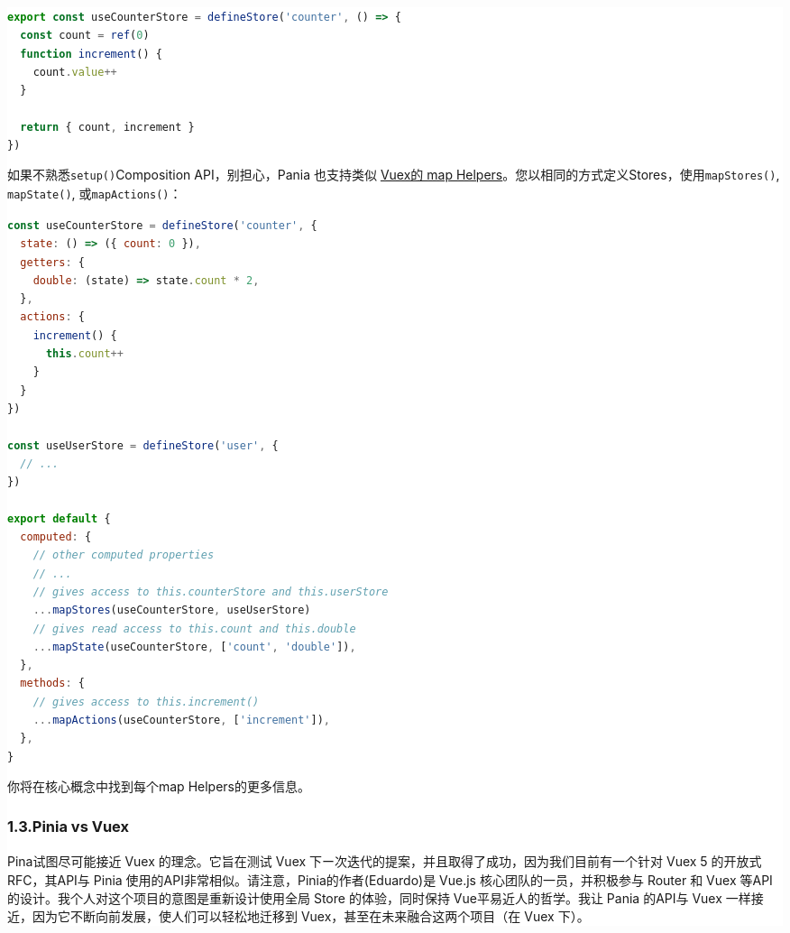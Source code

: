 ```javascript
export const useCounterStore = defineStore('counter', () => {
  const count = ref(0)
  function increment() {
    count.value++
  }

  return { count, increment }
})
```

如果不熟悉`setup()`Composition API，别担心，Pania 也支持类似 [Vuex的 map Helpers](https://vuex.vuejs.org/guide/state.html#the-mapstate-helper)。您以相同的方式定义Stores，使用`mapStores()`, `mapState()`, 或`mapActions()`：

```javascript
const useCounterStore = defineStore('counter', {
  state: () => ({ count: 0 }),
  getters: {
    double: (state) => state.count * 2,
  },
  actions: {
    increment() {
      this.count++
    }
  }
})

const useUserStore = defineStore('user', {
  // ...
})

export default {
  computed: {
    // other computed properties
    // ...
    // gives access to this.counterStore and this.userStore
    ...mapStores(useCounterStore, useUserStore)
    // gives read access to this.count and this.double
    ...mapState(useCounterStore, ['count', 'double']),
  },
  methods: {
    // gives access to this.increment()
    ...mapActions(useCounterStore, ['increment']),
  },
}
```

你将在核心概念中找到每个map Helpers的更多信息。



### 1.3.Pinia vs Vuex

Pina试图尽可能接近 Vuex 的理念。它旨在测试 Vuex 下ー次迭代的提案，并且取得了成功，因为我们目前有一个针对 Vuex 5 的开放式RFC，其API与 Pinia 使用的API非常相似。请注意，Pinia的作者(Eduardo)是 Vue.js 核心团队的一员，并积极参与 Router 和 Vuex 等API的设计。我个人对这个项目的意图是重新设计使用全局 Store 的体验，同时保持 Vue平易近人的哲学。我让 Pania 的API与 Vuex 一样接近，因为它不断向前发展，使人们可以轻松地迁移到 Vuex，甚至在未来融合这两个项目（在 Vuex 下）。
